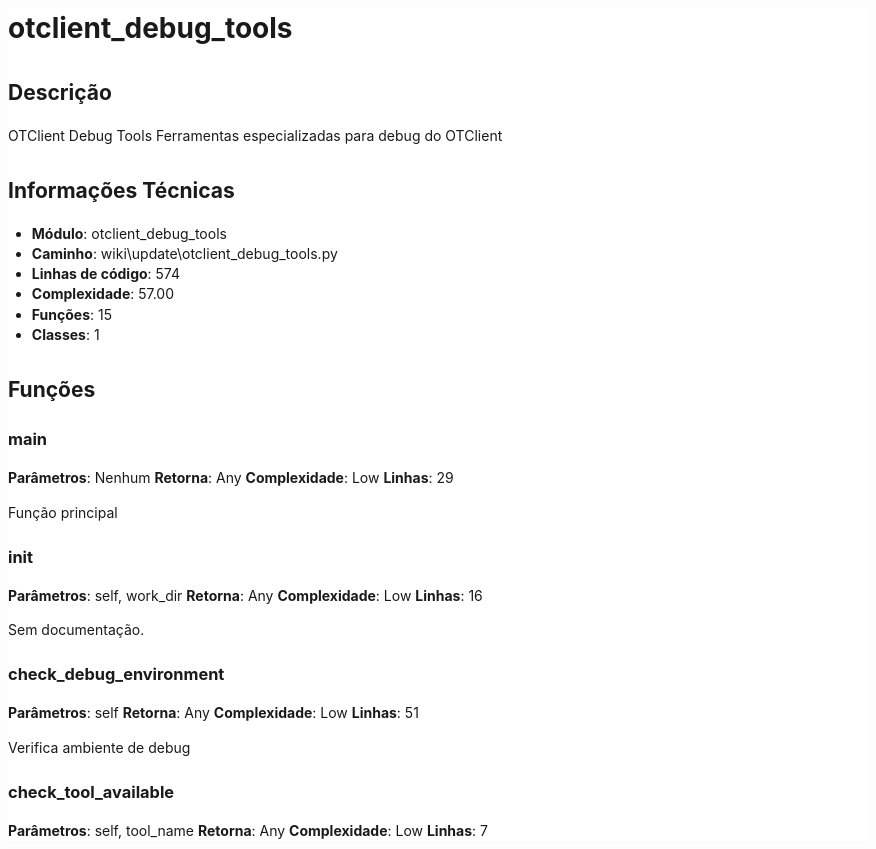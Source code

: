 # otclient_debug_tools

## Descrição

OTClient Debug Tools
Ferramentas especializadas para debug do OTClient

## Informações Técnicas

- **Módulo**: otclient_debug_tools
- **Caminho**: wiki\update\otclient_debug_tools.py
- **Linhas de código**: 574
- **Complexidade**: 57.00
- **Funções**: 15
- **Classes**: 1

## Funções

### main

**Parâmetros**: Nenhum
**Retorna**: Any
**Complexidade**: Low
**Linhas**: 29

Função principal

### __init__

**Parâmetros**: self, work_dir
**Retorna**: Any
**Complexidade**: Low
**Linhas**: 16

Sem documentação.

### check_debug_environment

**Parâmetros**: self
**Retorna**: Any
**Complexidade**: Low
**Linhas**: 51

Verifica ambiente de debug

### check_tool_available

**Parâmetros**: self, tool_name
**Retorna**: Any
**Complexidade**: Low
**Linhas**: 7
